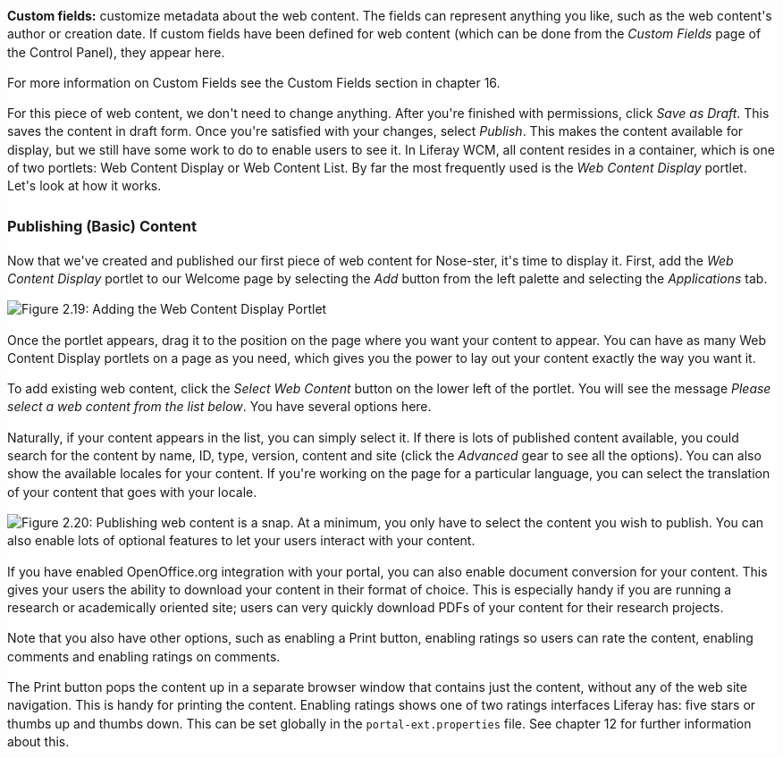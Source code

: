 **Custom fields:** customize metadata about the web content. The fields can
represent anything you like, such as the web content's author or creation date.
If custom fields have been defined for web content (which can be done from the
*Custom Fields* page of the Control Panel), they appear here.

For more information on Custom Fields see the Custom Fields section in chapter
16.

For this piece of web content, we don't need to change anything. After you're
finished with permissions, click *Save as Draft*. This saves the content in
draft form. Once you're satisfied with your changes, select *Publish*. This
makes the content available for display, but we still have some work to do to
enable users to see it. In Liferay WCM, all content resides in a container,
which is one of two portlets: Web Content Display or Web Content List. By far
the most frequently used is the *Web Content Display* portlet. Let's look at how
it works.

### Publishing (Basic) Content

Now that we've created and published our first piece of web content for
Nose-ster, it's time to display it. First, add the *Web Content Display* portlet
to our Welcome page by selecting the *Add* button from the left palette and
selecting the *Applications* tab.

![Figure 2.19: Adding the Web Content Display Portlet](../../images/add-web-content-display.png)

Once the portlet appears, drag it to the position on the page where you want
your content to appear. You can have as many Web Content Display portlets on a
page as you need, which gives you the power to lay out your content exactly the
way you want it. 

To add existing web content, click the *Select Web Content* button on the lower
left of the portlet. You will see the message *Please select a web content from
the list below*. You have several options here.

Naturally, if your content appears in the list, you can simply select it. If
there is lots of published content available, you could search for the content
by name, ID, type, version, content and site (click the *Advanced* gear to see
all the options). You can also show the available locales for your content. If
you're working on the page for a particular language, you can select the
translation of your content that goes with your locale.

![Figure 2.20: Publishing web content is a snap. At a minimum, you only have to select the content you wish to publish. You can also enable lots of optional features to let your users interact with your content.](../../images/04-web-content-choosing-web-content.png)

If you have enabled OpenOffice.org integration with your portal, you can also
enable document conversion for your content. This gives your users the ability
to download your content in their format of choice. This is especially handy if
you are running a research or academically oriented site; users can very quickly
download PDFs of your content for their research projects.

Note that you also have other options, such as enabling a Print button, enabling
ratings so users can rate the content, enabling comments and enabling ratings on
comments.

The Print button pops the content up in a separate browser window that contains
just the content, without any of the web site navigation. This is handy for
printing the content. Enabling ratings shows one of two ratings interfaces
Liferay has: five stars or thumbs up and thumbs down. This can be set globally
in the `portal-ext.properties` file. See chapter 12 for further information
about this.
